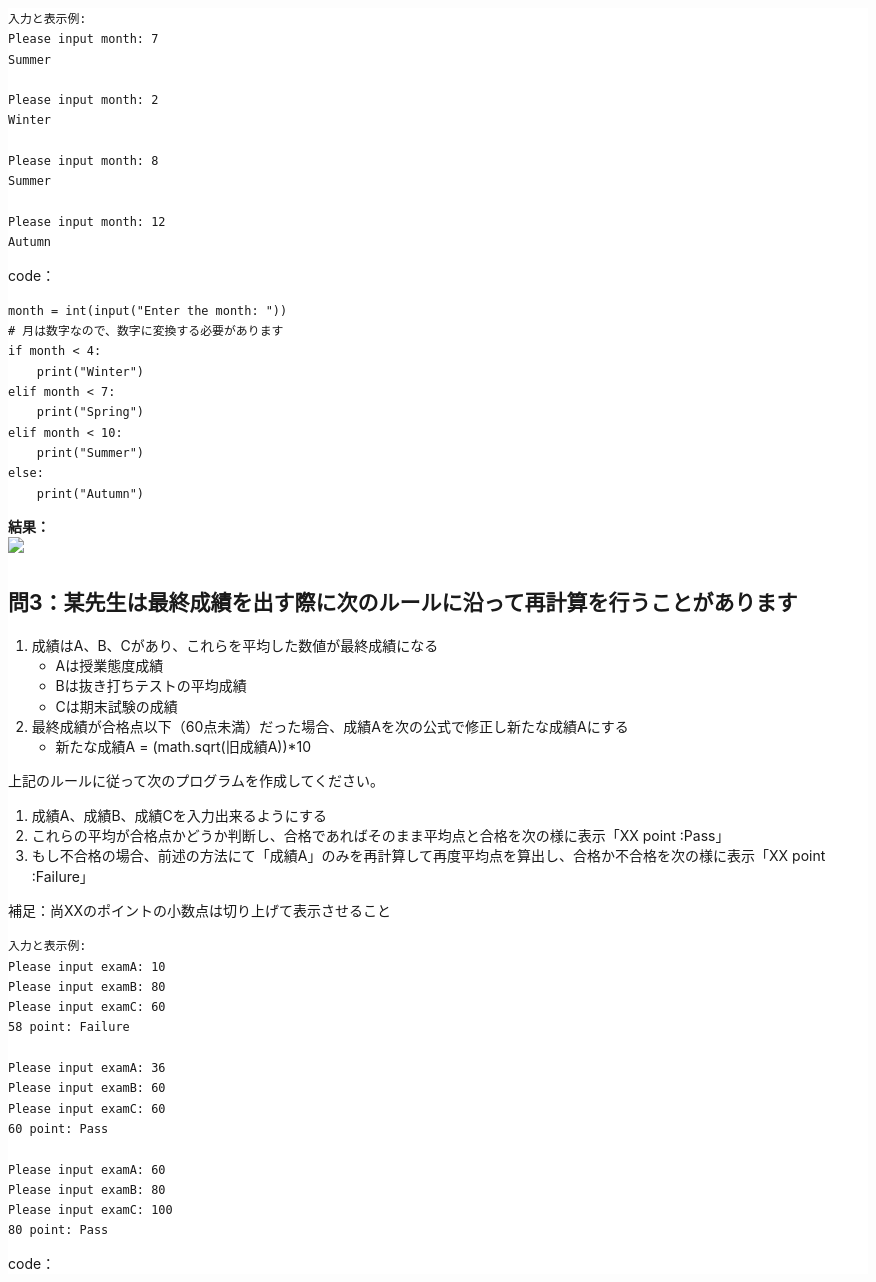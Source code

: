 ```
入力と表示例:
Please input month: 7
Summer

Please input month: 2
Winter

Please input month: 8
Summer

Please input month: 12
Autumn
```
code：
```python=
month = int(input("Enter the month: "))
# 月は数字なので、数字に変換する必要があります
if month < 4:
    print("Winter")
elif month < 7:
    print("Spring")
elif month < 10:
    print("Summer")
else:
    print("Autumn")
```
**結果：**<br>
![](https://i.imgur.com/ODc7dzM.png)

## 問3：某先生は最終成績を出す際に次のルールに沿って再計算を行うことがあります

1. 成績はA、B、Cがあり、これらを平均した数値が最終成績になる
   - Aは授業態度成績
   - Bは抜き打ちテストの平均成績
   - Cは期末試験の成績
2. 最終成績が合格点以下（60点未満）だった場合、成績Aを次の公式で修正し新たな成績Aにする
   - 新たな成績A = (math.sqrt(旧成績A))*10
   
上記のルールに従って次のプログラムを作成してください。

1. 成績A、成績B、成績Cを入力出来るようにする
2. これらの平均が合格点かどうか判断し、合格であればそのまま平均点と合格を次の様に表示「XX point :Pass」
3. もし不合格の場合、前述の方法にて「成績A」のみを再計算して再度平均点を算出し、合格か不合格を次の様に表示「XX point :Failure」

補足：尚XXのポイントの小数点は切り上げて表示させること
        
```
入力と表示例:
Please input examA: 10
Please input examB: 80
Please input examC: 60
58 point: Failure

Please input examA: 36
Please input examB: 60
Please input examC: 60
60 point: Pass

Please input examA: 60
Please input examB: 80
Please input examC: 100
80 point: Pass
```
code：
```python=
```